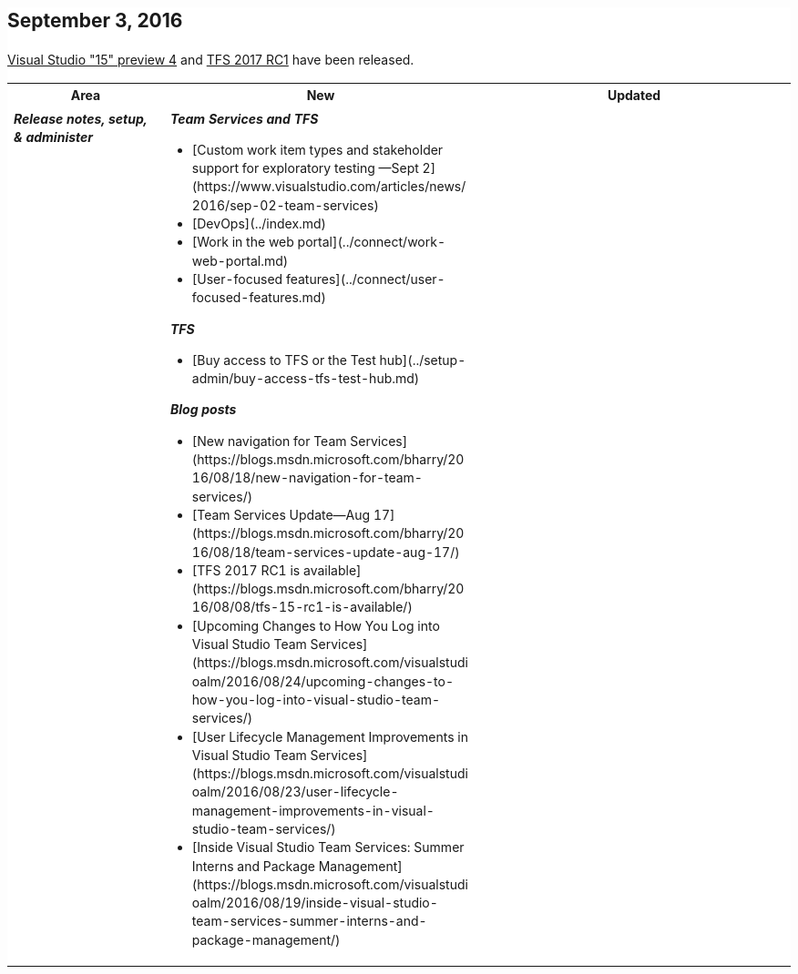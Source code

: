 

## September 3, 2016  

[Visual Studio "15" preview 4](https://www.visualstudio.com/news/releasenotes/vs15-relnotes) and [TFS 2017 RC1](https://www.visualstudio.com/news/releasenotes/tfs15-relnotes) have been released.


<table width="100%" valign="top">
<tr align="center">
<th width="20%">Area </th>   
<th width="40%">New </th>
<th width="40%">Updated </th>
</tr>
<tr valign="top">
<td><i><b>Release notes, setup, & administer</b></i></td>
<td>
<b><i>Team Services and TFS</i></b>
<ul>
<li>[Custom work item types and stakeholder support for exploratory testing &mdash;Sept 2](https://www.visualstudio.com/articles/news/2016/sep-02-team-services)</li>
<li>[DevOps](../index.md)</li>
<li>[Work in the web portal](../connect/work-web-portal.md)</li>
<li>[User-focused features](../connect/user-focused-features.md)</li>
</ul>

<b><i>TFS</i></b>
<ul>
<li>[Buy access to TFS or the Test hub](../setup-admin/buy-access-tfs-test-hub.md)</li>
</ul>

<i><b>Blog posts</b></i>
<ul>
<li>[New navigation for Team Services](https://blogs.msdn.microsoft.com/bharry/2016/08/18/new-navigation-for-team-services/)</li>
<li>[Team Services Update&mdash;Aug 17](https://blogs.msdn.microsoft.com/bharry/2016/08/18/team-services-update-aug-17/)</li>
<li>[TFS 2017 RC1 is available](https://blogs.msdn.microsoft.com/bharry/2016/08/08/tfs-15-rc1-is-available/)</li>
<li>[Upcoming Changes to How You Log into Visual Studio Team Services](https://blogs.msdn.microsoft.com/visualstudioalm/2016/08/24/upcoming-changes-to-how-you-log-into-visual-studio-team-services/) </li>
<li>[User Lifecycle Management Improvements in Visual Studio Team Services](https://blogs.msdn.microsoft.com/visualstudioalm/2016/08/23/user-lifecycle-management-improvements-in-visual-studio-team-services/) </li>
<li>[Inside Visual Studio Team Services: Summer Interns and Package Management](https://blogs.msdn.microsoft.com/visualstudioalm/2016/08/19/inside-visual-studio-team-services-summer-interns-and-package-management/) </li>
</ul>




</td>
<td>
